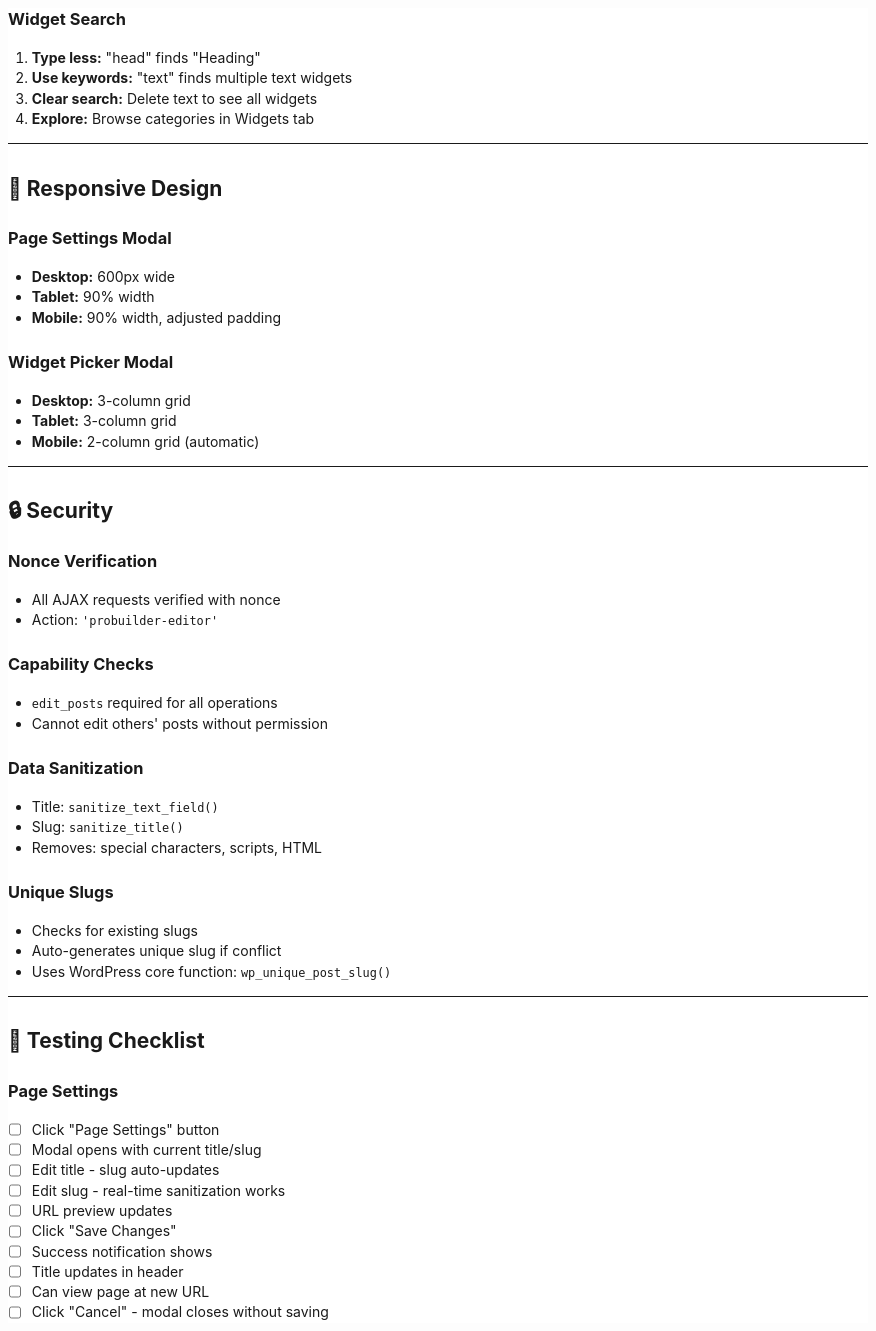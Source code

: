 ### Widget Search
1. **Type less:** "head" finds "Heading"
2. **Use keywords:** "text" finds multiple text widgets
3. **Clear search:** Delete text to see all widgets
4. **Explore:** Browse categories in Widgets tab

---

## 📱 Responsive Design

### Page Settings Modal
- **Desktop:** 600px wide
- **Tablet:** 90% width
- **Mobile:** 90% width, adjusted padding

### Widget Picker Modal
- **Desktop:** 3-column grid
- **Tablet:** 3-column grid
- **Mobile:** 2-column grid (automatic)

---

## 🔒 Security

### Nonce Verification
- All AJAX requests verified with nonce
- Action: `'probuilder-editor'`

### Capability Checks
- `edit_posts` required for all operations
- Cannot edit others' posts without permission

### Data Sanitization
- Title: `sanitize_text_field()`
- Slug: `sanitize_title()`
- Removes: special characters, scripts, HTML

### Unique Slugs
- Checks for existing slugs
- Auto-generates unique slug if conflict
- Uses WordPress core function: `wp_unique_post_slug()`

---

## 🧪 Testing Checklist

### Page Settings
- [ ] Click "Page Settings" button
- [ ] Modal opens with current title/slug
- [ ] Edit title - slug auto-updates
- [ ] Edit slug - real-time sanitization works
- [ ] URL preview updates
- [ ] Click "Save Changes"
- [ ] Success notification shows
- [ ] Title updates in header
- [ ] Can view page at new URL
- [ ] Click "Cancel" - modal closes without saving
